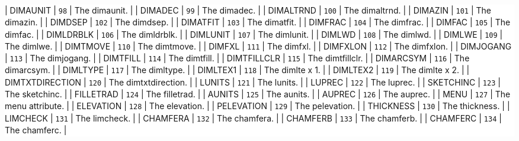 | DIMAUNIT | `98` | The dimaunit. |
| DIMADEC | `99` | The dimadec. |
| DIMALTRND | `100` | The dimaltrnd. |
| DIMAZIN | `101` | The dimazin. |
| DIMDSEP | `102` | The dimdsep. |
| DIMATFIT | `103` | The dimatfit. |
| DIMFRAC | `104` | The dimfrac. |
| DIMFAC | `105` | The dimfac. |
| DIMLDRBLK | `106` | The dimldrblk. |
| DIMLUNIT | `107` | The dimlunit. |
| DIMLWD | `108` | The dimlwd. |
| DIMLWE | `109` | The dimlwe. |
| DIMTMOVE | `110` | The dimtmove. |
| DIMFXL | `111` | The dimfxl. |
| DIMFXLON | `112` | The dimfxlon. |
| DIMJOGANG | `113` | The dimjogang. |
| DIMTFILL | `114` | The dimtfill. |
| DIMTFILLCLR | `115` | The dimtfillclr. |
| DIMARCSYM | `116` | The dimarcsym. |
| DIMLTYPE | `117` | The dimltype. |
| DIMLTEX1 | `118` | The dimlte x 1. |
| DIMLTEX2 | `119` | The dimlte x 2. |
| DIMTXTDIRECTION | `120` | The dimtxtdirection. |
| LUNITS | `121` | The lunits. |
| LUPREC | `122` | The luprec. |
| SKETCHINC | `123` | The sketchinc. |
| FILLETRAD | `124` | The filletrad. |
| AUNITS | `125` | The aunits. |
| AUPREC | `126` | The auprec. |
| MENU | `127` | The menu attribute. |
| ELEVATION | `128` | The elevation. |
| PELEVATION | `129` | The pelevation. |
| THICKNESS | `130` | The thickness. |
| LIMCHECK | `131` | The limcheck. |
| CHAMFERA | `132` | The chamfera. |
| CHAMFERB | `133` | The chamferb. |
| CHAMFERC | `134` | The chamferc. |